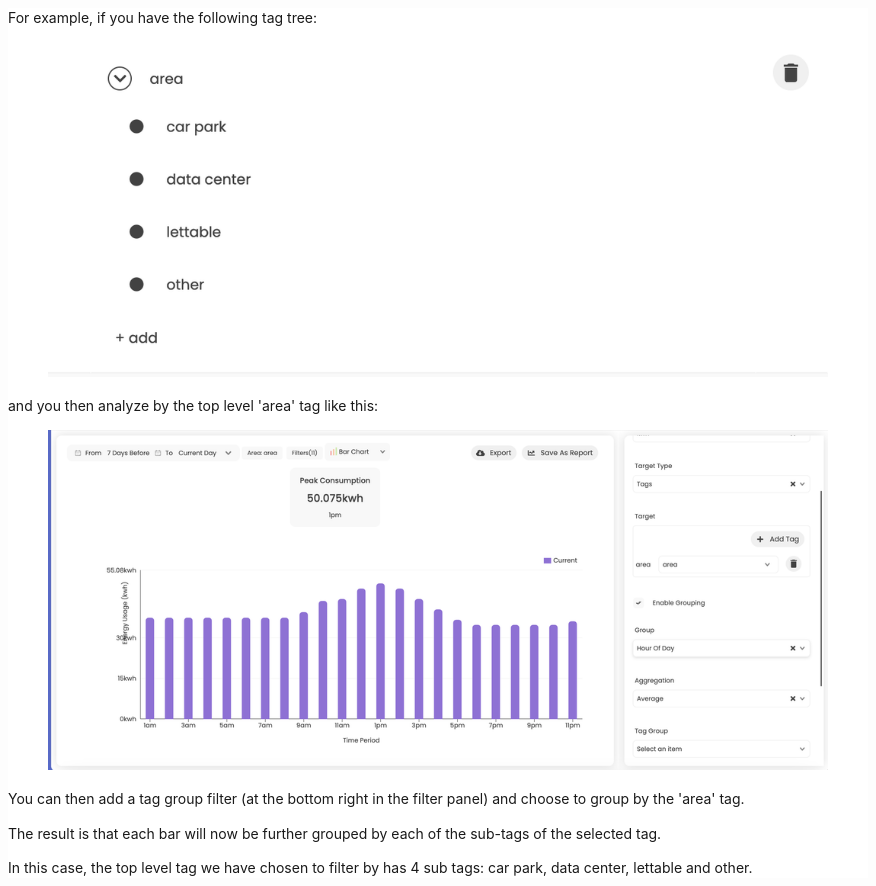 For example, if you have the following tag tree:

<figure><img src="../.gitbook/assets/Screenshot 2025-01-30 at 17.25.49.png" alt=""><figcaption></figcaption></figure>

and you then analyze by the top level 'area' tag like this:

<figure><img src="../.gitbook/assets/Screenshot 2025-01-30 at 17.25.21.png" alt=""><figcaption></figcaption></figure>

You can then add a tag group filter (at the bottom right in the filter panel) and choose to group by the 'area' tag.

The result is that each bar will now be further grouped by each of the sub-tags of the selected tag.

In this case, the top level tag we have chosen to filter by has  4 sub tags:  car park, data center, lettable and other.
